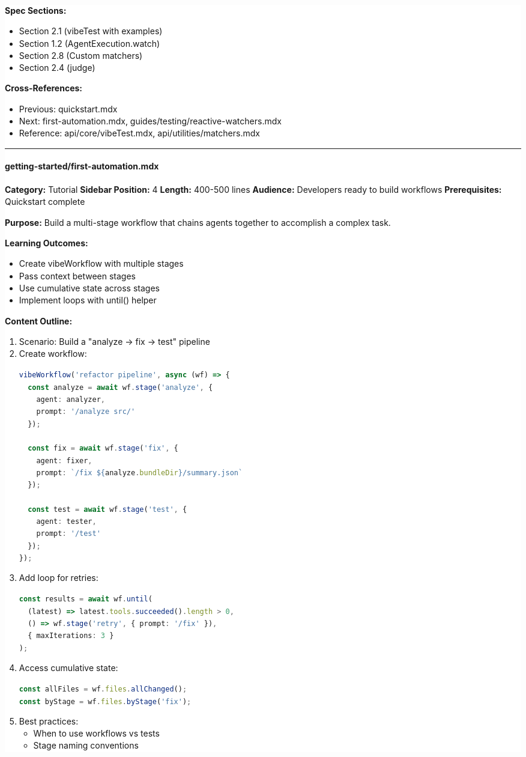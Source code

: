 **Spec Sections:**
- Section 2.1 (vibeTest with examples)
- Section 1.2 (AgentExecution.watch)
- Section 2.8 (Custom matchers)
- Section 2.4 (judge)

**Cross-References:**
- Previous: quickstart.mdx
- Next: first-automation.mdx, guides/testing/reactive-watchers.mdx
- Reference: api/core/vibeTest.mdx, api/utilities/matchers.mdx

---

#### getting-started/first-automation.mdx

**Category:** Tutorial
**Sidebar Position:** 4
**Length:** 400-500 lines
**Audience:** Developers ready to build workflows
**Prerequisites:** Quickstart complete

**Purpose:**
Build a multi-stage workflow that chains agents together to accomplish a complex task.

**Learning Outcomes:**
- Create vibeWorkflow with multiple stages
- Pass context between stages
- Use cumulative state across stages
- Implement loops with until() helper

**Content Outline:**
1. Scenario: Build a "analyze → fix → test" pipeline
2. Create workflow:
   ```typescript
   vibeWorkflow('refactor pipeline', async (wf) => {
     const analyze = await wf.stage('analyze', {
       agent: analyzer,
       prompt: '/analyze src/'
     });

     const fix = await wf.stage('fix', {
       agent: fixer,
       prompt: `/fix ${analyze.bundleDir}/summary.json`
     });

     const test = await wf.stage('test', {
       agent: tester,
       prompt: '/test'
     });
   });
   ```
3. Add loop for retries:
   ```typescript
   const results = await wf.until(
     (latest) => latest.tools.succeeded().length > 0,
     () => wf.stage('retry', { prompt: '/fix' }),
     { maxIterations: 3 }
   );
   ```
4. Access cumulative state:
   ```typescript
   const allFiles = wf.files.allChanged();
   const byStage = wf.files.byStage('fix');
   ```
5. Best practices:
   - When to use workflows vs tests
   - Stage naming conventions